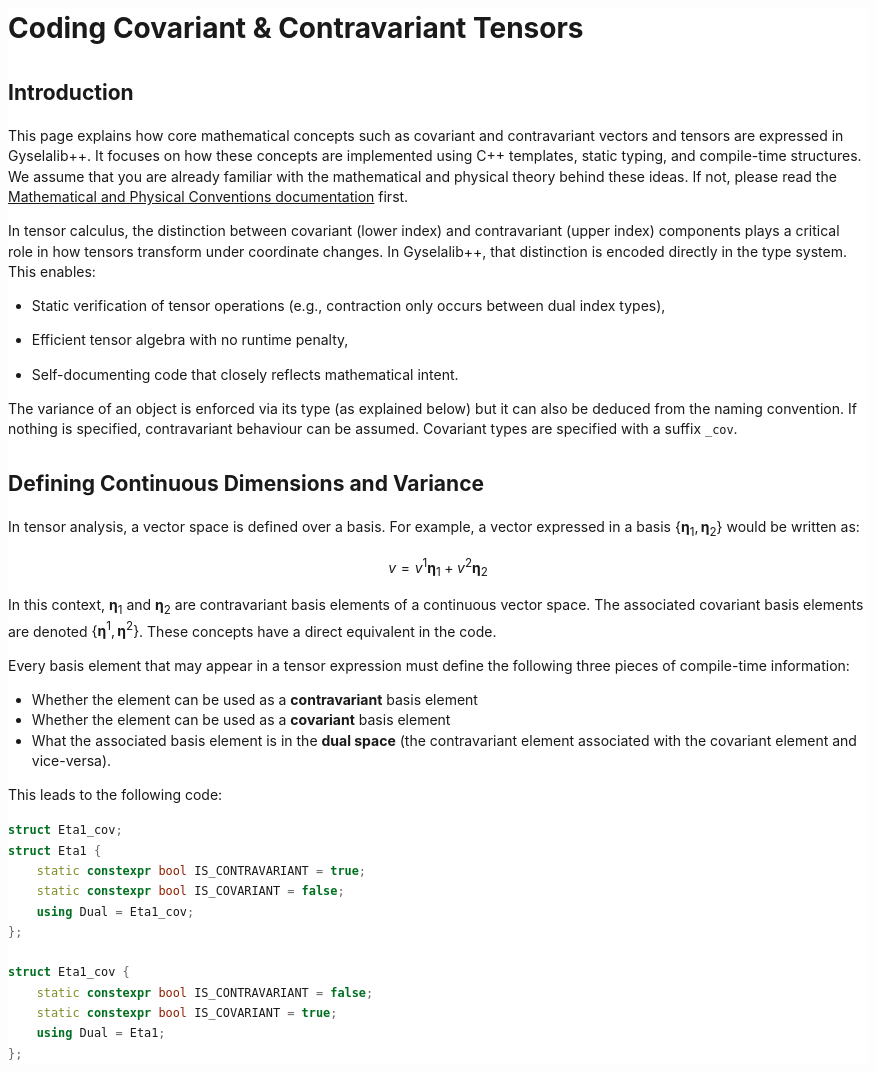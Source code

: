 # Coding Covariant & Contravariant Tensors

## Introduction

This page explains how core mathematical concepts such as covariant and contravariant vectors and tensors are expressed in Gyselalib++.
It focuses on how these concepts are implemented using C++ templates, static typing, and compile-time structures.
We assume that you are already familiar with the mathematical and physical theory behind these ideas.
If not, please read the [Mathematical and Physical Conventions documentation](./mathematical_and_physical_conventions.md) first.

In tensor calculus, the distinction between covariant (lower index) and contravariant (upper index) components plays a critical role in how tensors transform under coordinate changes. In Gyselalib++, that distinction is encoded directly in the type system. This enables:

- Static verification of tensor operations (e.g., contraction only occurs between dual index types),

- Efficient tensor algebra with no runtime penalty,

- Self-documenting code that closely reflects mathematical intent.

The variance of an object is enforced via its type (as explained below) but it can also be deduced from the naming convention. If nothing is specified, contravariant behaviour can be assumed.
Covariant types are specified with a suffix `_cov`.

## Defining Continuous Dimensions and Variance

In tensor analysis, a vector space is defined over a basis. For example, a vector expressed in a basis $`\{\boldsymbol{\eta}_1, \boldsymbol{\eta}_2\}`$ would be written as:

$$
v = v^1 \boldsymbol{\eta}_1 + v^2 \boldsymbol{\eta}_2
$$

In this context, $`\boldsymbol{\eta}_1`$ and $`\boldsymbol{\eta}_2`$ are contravariant basis elements of a continuous vector space. The associated covariant basis elements are denoted $`\{\boldsymbol{\eta}^1, \boldsymbol{\eta}^2\}`$.
These concepts have a direct equivalent in the code.

Every basis element that may appear in a tensor expression must define the following three pieces of compile-time information:

- Whether the element can be used as a **contravariant** basis element
- Whether the element can be used as a **covariant** basis element
- What the associated basis element is in the **dual space** (the contravariant element associated with the covariant element and vice-versa).

This leads to the following code:

```cpp
struct Eta1_cov;
struct Eta1 {
    static constexpr bool IS_CONTRAVARIANT = true;
    static constexpr bool IS_COVARIANT = false;
    using Dual = Eta1_cov;
};

struct Eta1_cov {
    static constexpr bool IS_CONTRAVARIANT = false;
    static constexpr bool IS_COVARIANT = true;
    using Dual = Eta1;
};
```
